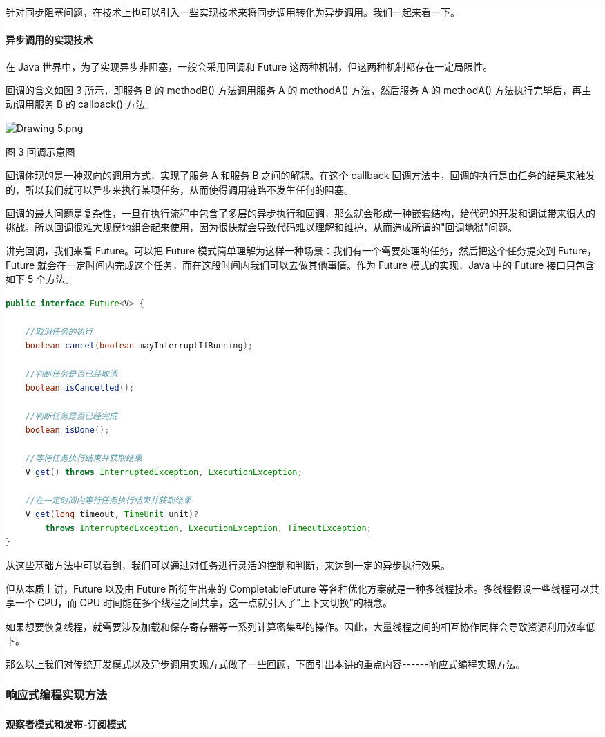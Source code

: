 针对同步阻塞问题，在技术上也可以引入一些实现技术来将同步调用转化为异步调用。我们一起来看一下。

#### 异步调用的实现技术

在 Java 世界中，为了实现异步非阻塞，一般会采用回调和 Future 这两种机制，但这两种机制都存在一定局限性。

回调的含义如图 3 所示，即服务 B 的 methodB() 方法调用服务 A 的 methodA() 方法，然后服务 A 的 methodA() 方法执行完毕后，再主动调用服务 B 的 callback() 方法。


<Image alt="Drawing 5.png" src="https://s0.lgstatic.com/i/image6/M01/21/34/CioPOWBUIHmAV0OeAACBv4hHbo0240.png"/> 
  
图 3 回调示意图

回调体现的是一种双向的调用方式，实现了服务 A 和服务 B 之间的解耦。在这个 callback 回调方法中，回调的执行是由任务的结果来触发的，所以我们就可以异步来执行某项任务，从而使得调用链路不发生任何的阻塞。

回调的最大问题是复杂性，一旦在执行流程中包含了多层的异步执行和回调，那么就会形成一种嵌套结构，给代码的开发和调试带来很大的挑战。所以回调很难大规模地组合起来使用，因为很快就会导致代码难以理解和维护，从而造成所谓的"回调地狱"问题。

讲完回调，我们来看 Future。可以把 Future 模式简单理解为这样一种场景：我们有一个需要处理的任务，然后把这个任务提交到 Future，Future 就会在一定时间内完成这个任务，而在这段时间内我们可以去做其他事情。作为 Future 模式的实现，Java 中的 Future 接口只包含如下 5 个方法。

```java
public interface Future<V> {
    
    //取消任务的执行
    boolean cancel(boolean mayInterruptIfRunning);
 
    //判断任务是否已经取消
    boolean isCancelled();
 
    //判断任务是否已经完成
    boolean isDone();
 
    //等待任务执行结束并获取结果
    V get() throws InterruptedException, ExecutionException;
 
    //在一定时间内等待任务执行结束并获取结果
    V get(long timeout, TimeUnit unit)?
        throws InterruptedException, ExecutionException, TimeoutException;
}
```

从这些基础方法中可以看到，我们可以通过对任务进行灵活的控制和判断，来达到一定的异步执行效果。

但从本质上讲，Future 以及由 Future 所衍生出来的 CompletableFuture 等各种优化方案就是一种多线程技术。多线程假设一些线程可以共享一个 CPU，而 CPU 时间能在多个线程之间共享，这一点就引入了"上下文切换"的概念。

如果想要恢复线程，就需要涉及加载和保存寄存器等一系列计算密集型的操作。因此，大量线程之间的相互协作同样会导致资源利用效率低下。

那么以上我们对传统开发模式以及异步调用实现方式做了一些回顾，下面引出本讲的重点内容------响应式编程实现方法。

### 响应式编程实现方法

#### 观察者模式和发布-订阅模式
